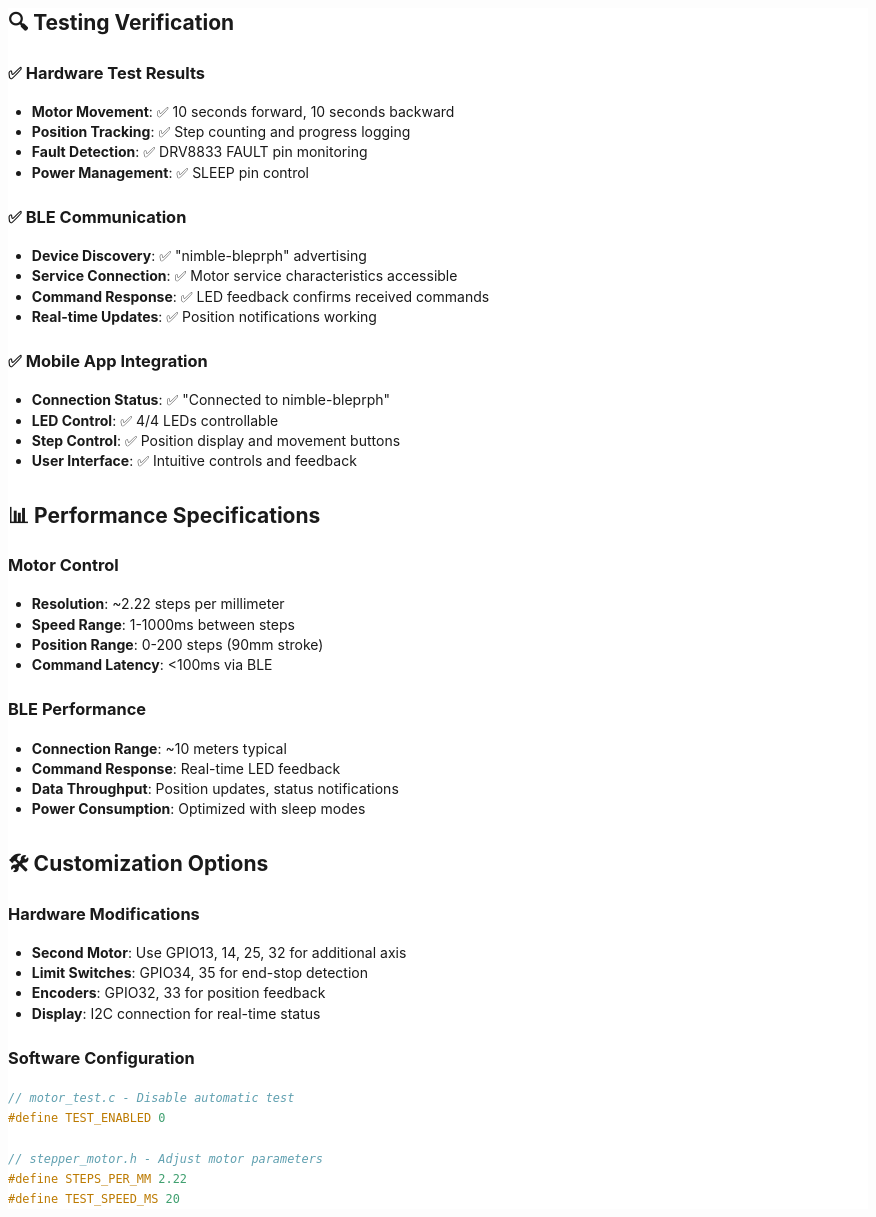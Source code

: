 ## 🔍 Testing Verification

### ✅ Hardware Test Results
- **Motor Movement**: ✅ 10 seconds forward, 10 seconds backward
- **Position Tracking**: ✅ Step counting and progress logging
- **Fault Detection**: ✅ DRV8833 FAULT pin monitoring
- **Power Management**: ✅ SLEEP pin control

### ✅ BLE Communication
- **Device Discovery**: ✅ "nimble-bleprph" advertising
- **Service Connection**: ✅ Motor service characteristics accessible
- **Command Response**: ✅ LED feedback confirms received commands
- **Real-time Updates**: ✅ Position notifications working

### ✅ Mobile App Integration
- **Connection Status**: ✅ "Connected to nimble-bleprph"
- **LED Control**: ✅ 4/4 LEDs controllable
- **Step Control**: ✅ Position display and movement buttons
- **User Interface**: ✅ Intuitive controls and feedback

## 📊 Performance Specifications

### Motor Control
- **Resolution**: ~2.22 steps per millimeter
- **Speed Range**: 1-1000ms between steps
- **Position Range**: 0-200 steps (90mm stroke)
- **Command Latency**: <100ms via BLE

### BLE Performance
- **Connection Range**: ~10 meters typical
- **Command Response**: Real-time LED feedback
- **Data Throughput**: Position updates, status notifications
- **Power Consumption**: Optimized with sleep modes

## 🛠 Customization Options

### Hardware Modifications
- **Second Motor**: Use GPIO13, 14, 25, 32 for additional axis
- **Limit Switches**: GPIO34, 35 for end-stop detection  
- **Encoders**: GPIO32, 33 for position feedback
- **Display**: I2C connection for real-time status

### Software Configuration
```c
// motor_test.c - Disable automatic test
#define TEST_ENABLED 0

// stepper_motor.h - Adjust motor parameters  
#define STEPS_PER_MM 2.22
#define TEST_SPEED_MS 20
```
